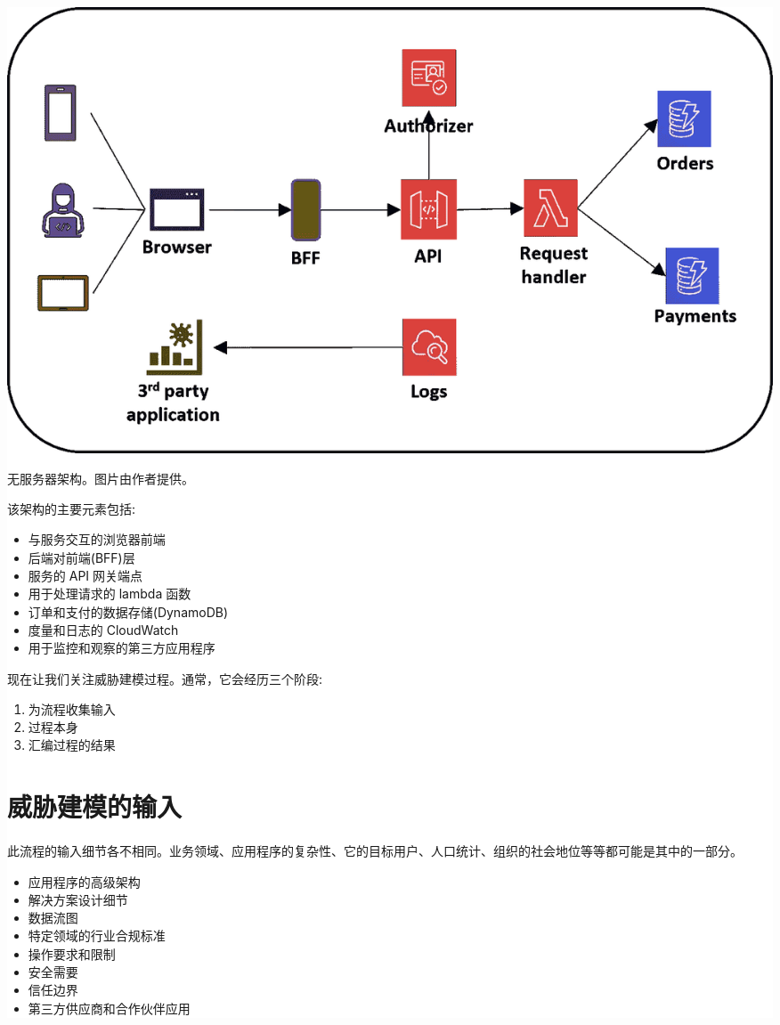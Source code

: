 ![](img/e09f9e3f3208c874035b508f4f21e3ad.png)

无服务器架构。图片由作者提供。

该架构的主要元素包括:

*   与服务交互的浏览器前端
*   后端对前端(BFF)层
*   服务的 API 网关端点
*   用于处理请求的 lambda 函数
*   订单和支付的数据存储(DynamoDB)
*   度量和日志的 CloudWatch
*   用于监控和观察的第三方应用程序

现在让我们关注威胁建模过程。通常，它会经历三个阶段:

1.  为流程收集输入
2.  过程本身
3.  汇编过程的结果

# 威胁建模的输入

此流程的输入细节各不相同。业务领域、应用程序的复杂性、它的目标用户、人口统计、组织的社会地位等等都可能是其中的一部分。

*   应用程序的高级架构
*   解决方案设计细节
*   数据流图
*   特定领域的行业合规标准
*   操作要求和限制
*   安全需要
*   信任边界
*   第三方供应商和合作伙伴应用
